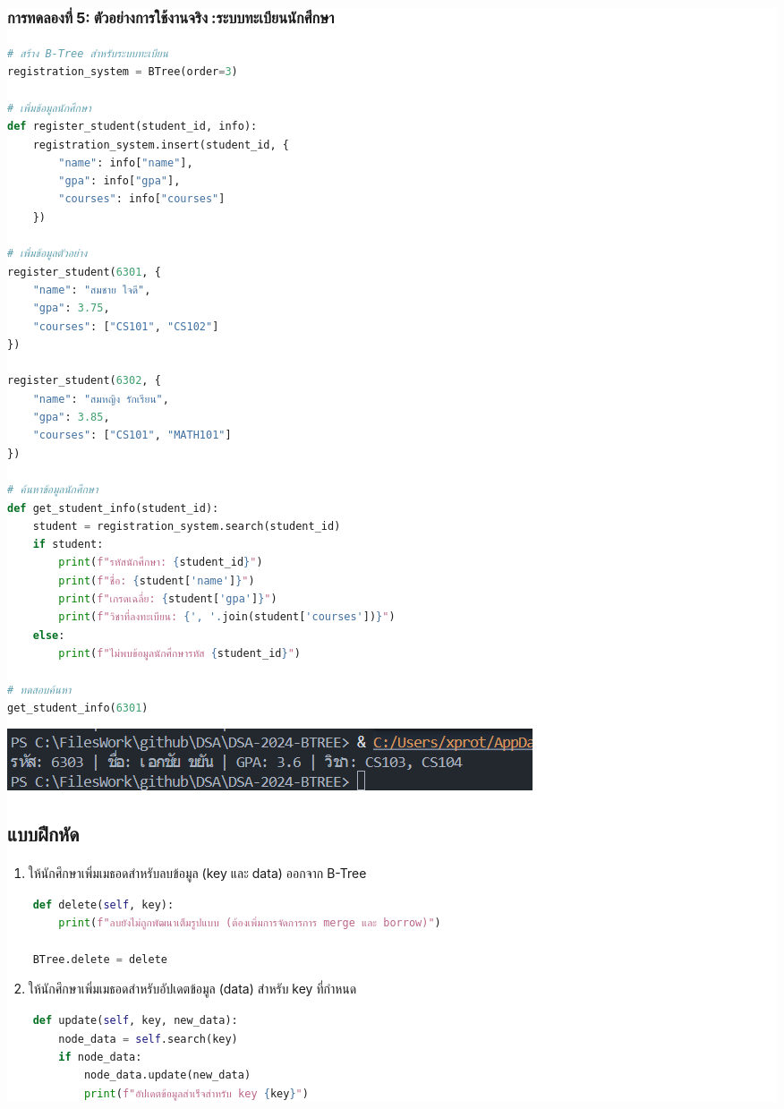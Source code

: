### การทดลองที่ 5: ตัวอย่างการใช้งานจริง :ระบบทะเบียนนักศึกษา

```python
# สร้าง B-Tree สำหรับระบบทะเบียน
registration_system = BTree(order=3)

# เพิ่มข้อมูลนักศึกษา
def register_student(student_id, info):
    registration_system.insert(student_id, {
        "name": info["name"],
        "gpa": info["gpa"],
        "courses": info["courses"]
    })

# เพิ่มข้อมูลตัวอย่าง
register_student(6301, {
    "name": "สมชาย ใจดี",
    "gpa": 3.75,
    "courses": ["CS101", "CS102"]
})

register_student(6302, {
    "name": "สมหญิง รักเรียน",
    "gpa": 3.85,
    "courses": ["CS101", "MATH101"]
})

# ค้นหาข้อมูลนักศึกษา
def get_student_info(student_id):
    student = registration_system.search(student_id)
    if student:
        print(f"รหัสนักศึกษา: {student_id}")
        print(f"ชื่อ: {student['name']}")
        print(f"เกรดเฉลี่ย: {student['gpa']}")
        print(f"วิชาที่ลงทะเบียน: {', '.join(student['courses'])}")
    else:
        print(f"ไม่พบข้อมูลนักศึกษารหัส {student_id}")

# ทดสอบค้นหา
get_student_info(6301)
```
![alt text](image-2.png)

## แบบฝึกหัด
1. ให้นักศึกษาเพิ่มเมธอดสำหรับลบข้อมูล (key และ data) ออกจาก B-Tree
```python
    def delete(self, key):
        print(f"ลบยังไม่ถูกพัฒนาเต็มรูปแบบ (ต้องเพิ่มการจัดการการ merge และ borrow)")

    BTree.delete = delete
```
2. ให้นักศึกษาเพิ่มเมธอดสำหรับอัปเดตข้อมูล (data) สำหรับ key ที่กำหนด
```python
    def update(self, key, new_data):
        node_data = self.search(key)
        if node_data:
            node_data.update(new_data)
            print(f"อัปเดตข้อมูลสำเร็จสำหรับ key {key}")
```